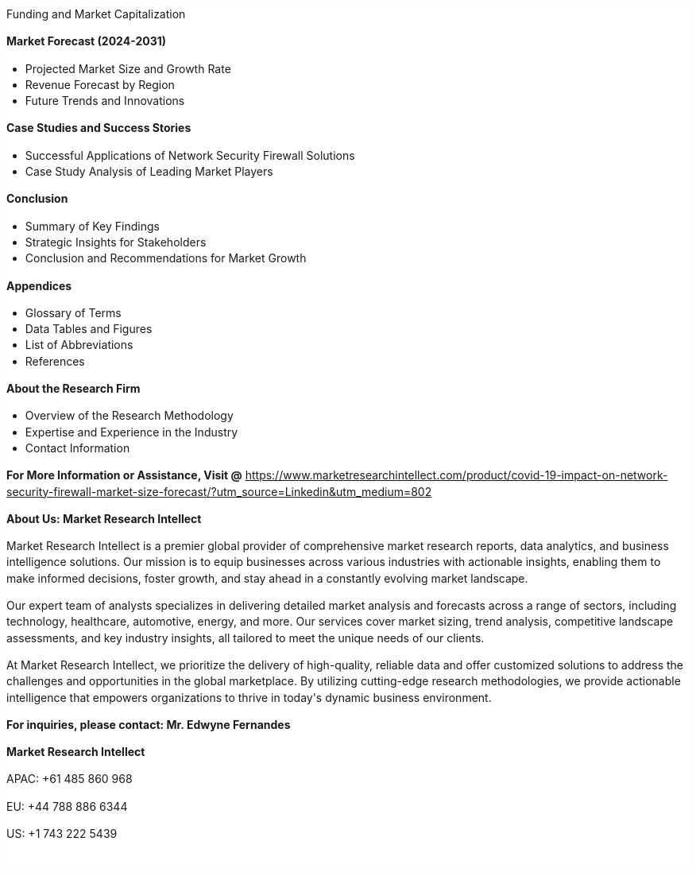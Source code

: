 Funding and Market Capitalization</li></ul><p><strong>Market Forecast (2024-2031)</strong></p><ul><li>Projected Market Size and Growth Rate</li><li>Revenue Forecast by Region</li><li>Future Trends and Innovations</li></ul><p><strong>Case Studies and Success Stories</strong></p><ul><li>Successful Applications of Network Security Firewall Solutions</li><li>Case Study Analysis of Leading Market Players</li></ul><p><strong>Conclusion</strong></p><ul><li>Summary of Key Findings</li><li>Strategic Insights for Stakeholders</li><li>Conclusion and Recommendations for Market Growth</li></ul><p><strong>Appendices</strong></p><ul><li>Glossary of Terms</li><li>Data Tables and Figures</li><li>List of Abbreviations</li><li>References</li></ul><p><strong>About the Research Firm</strong></p><ul><li>Overview of the Research Methodology</li><li>Expertise and Experience in the Industry</li><li>Contact Information</li></ul></div><div class="article-main__content" data-test-id="publishing-text-block"><p><span class="font-[700]"><strong>For More Information or Assistance, Visit @</strong>&nbsp;<a href="https://www.marketresearchintellect.com/product/covid-19-impact-on-network-security-firewall-market-size-forecast/?utm_source=Linkedin&utm_medium=802">https://www.marketresearchintellect.com/product/covid-19-impact-on-network-security-firewall-market-size-forecast/?utm_source=Linkedin&utm_medium=802</a></span></p><p><strong>About Us: Market Research Intellect</strong></p><p>Market Research Intellect is a premier global provider of comprehensive market research reports, data analytics, and business intelligence solutions. Our mission is to equip businesses across various industries with actionable insights, enabling them to make informed decisions, foster growth, and stay ahead in a constantly evolving market landscape.</p><p>Our expert team of analysts specializes in delivering detailed market analysis and forecasts across a range of sectors, including technology, healthcare, automotive, energy, and more. Our services cover market sizing, trend analysis, competitive landscape assessments, and key industry insights, all tailored to meet the unique needs of our clients.</p><p>At Market Research Intellect, we prioritize the delivery of high-quality, reliable data and offer customized solutions to address the challenges and opportunities in the global marketplace. By utilizing cutting-edge research methodologies, we provide actionable intelligence that empowers organizations to thrive in today's dynamic business environment.</p><p><strong>For inquiries, please contact: Mr. Edwyne Fernandes</strong></p><p><strong>Market Research Intellect</strong></p><p>APAC: +61 485 860 968</p><p>EU: +44 788 886 6344</p><p>US: +1 743 222 5439</p></div><div class="article-main__content" data-test-id="publishing-text-block">&nbsp;</div>
